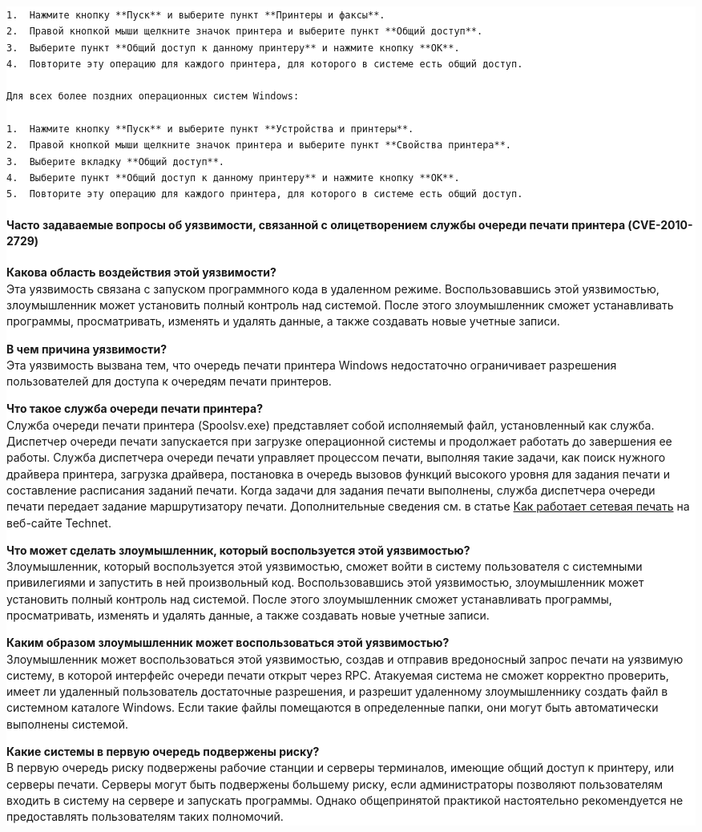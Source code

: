     1.  Нажмите кнопку **Пуск** и выберите пункт **Принтеры и факсы**.  
    2.  Правой кнопкой мыши щелкните значок принтера и выберите пункт **Общий доступ**.  
    3.  Выберите пункт **Общий доступ к данному принтеру** и нажмите кнопку **ОК**.  
    4.  Повторите эту операцию для каждого принтера, для которого в системе есть общий доступ.
  
    Для всех более поздних операционных систем Windows:
  
    1.  Нажмите кнопку **Пуск** и выберите пункт **Устройства и принтеры**.  
    2.  Правой кнопкой мыши щелкните значок принтера и выберите пункт **Свойства принтера**.  
    3.  Выберите вкладку **Общий доступ**.  
    4.  Выберите пункт **Общий доступ к данному принтеру** и нажмите кнопку **ОК**.  
    5.  Повторите эту операцию для каждого принтера, для которого в системе есть общий доступ.
  
#### Часто задаваемые вопросы об уязвимости, связанной с олицетворением службы очереди печати принтера (CVE-2010-2729)
  
**Какова область воздействия этой уязвимости?**    
Эта уязвимость связана с запуском программного кода в удаленном режиме. Воспользовавшись этой уязвимостью, злоумышленник может установить полный контроль над системой. После этого злоумышленник сможет устанавливать программы, просматривать, изменять и удалять данные, а также создавать новые учетные записи.
  
**В чем причина уязвимости?**    
Эта уязвимость вызвана тем, что очередь печати принтера Windows недостаточно ограничивает разрешения пользователей для доступа к очередям печати принтеров.
  
**Что такое служба очереди печати принтера?**     
Служба очереди печати принтера (Spoolsv.exe) представляет собой исполняемый файл, установленный как служба. Диспетчер очереди печати запускается при загрузке операционной системы и продолжает работать до завершения ее работы. Служба диспетчера очереди печати управляет процессом печати, выполняя такие задачи, как поиск нужного драйвера принтера, загрузка драйвера, постановка в очередь вызовов функций высокого уровня для задания печати и составление расписания заданий печати. Когда задачи для задания печати выполнены, служба диспетчера очереди печати передает задание маршрутизатору печати. Дополнительные сведения см. в статье [Как работает сетевая печать](http://technet2.microsoft.com/windowsserver/en/library/d58ce7b9-49cf-4f5e-95e9-1ade005c13e01033.mspx?mfr=true) на веб-сайте Technet.
  
**Что может сделать злоумышленник, который воспользуется этой уязвимостью?**    
Злоумышленник, который воспользуется этой уязвимостью, сможет войти в систему пользователя с системными привилегиями и запустить в ней произвольный код. Воспользовавшись этой уязвимостью, злоумышленник может установить полный контроль над системой. После этого злоумышленник сможет устанавливать программы, просматривать, изменять и удалять данные, а также создавать новые учетные записи.
  
**Каким образом злоумышленник может воспользоваться этой уязвимостью?**    
Злоумышленник может воспользоваться этой уязвимостью, создав и отправив вредоносный запрос печати на уязвимую систему, в которой интерфейс очереди печати открыт через RPC. Атакуемая система не сможет корректно проверить, имеет ли удаленный пользователь достаточные разрешения, и разрешит удаленному злоумышленнику создать файл в системном каталоге Windows. Если такие файлы помещаются в определенные папки, они могут быть автоматически выполнены системой.
  
**Какие системы в первую очередь подвержены риску?**    
В первую очередь риску подвержены рабочие станции и серверы терминалов, имеющие общий доступ к принтеру, или серверы печати. Серверы могут быть подвержены большему риску, если администраторы позволяют пользователям входить в систему на сервере и запускать программы. Однако общепринятой практикой настоятельно рекомендуется не предоставлять пользователям таких полномочий.
  
